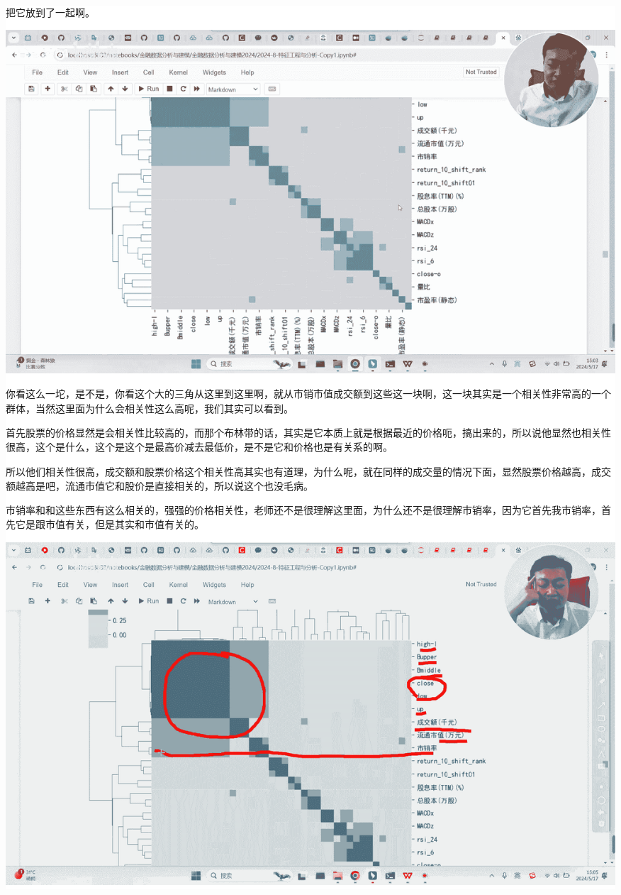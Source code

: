 把它放到了一起啊。

![](img/20081930d520fb67e141d34ef0f15a71_86.png)

你看这么一坨，是不是，你看这个大的三角从这里到这里啊，就从市销市值成交额到这些这一块啊，这一块其实是一个相关性非常高的一个群体，当然这里面为什么会相关性这么高呢，我们其实可以看到。

首先股票的价格显然是会相关性比较高的，而那个布林带的话，其实是它本质上就是根据最近的价格呃，搞出来的，所以说他显然也相关性很高，这个是什么，这个是这个是最高价减去最低价，是不是它和价格也是有关系的啊。

所以他们相关性很高，成交额和股票价格这个相关性高其实也有道理，为什么呢，就在同样的成交量的情况下面，显然股票价格越高，成交额越高是吧，流通市值它和股价是直接相关的，所以说这个也没毛病。

市销率和和这些东西有这么相关的，强强的价格相关性，老师还不是很理解这里面，为什么还不是很理解市销率，因为它首先我市销率，首先它是跟市值有关，但是其实和市值有关的。



![](img/20081930d520fb67e141d34ef0f15a71_88.png)
